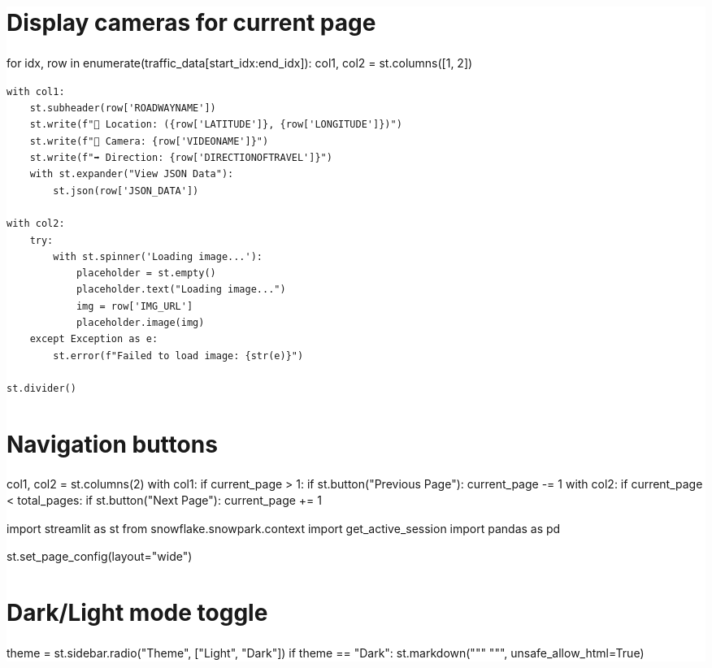# Display cameras for current page
for idx, row in enumerate(traffic_data[start_idx:end_idx]):
    col1, col2 = st.columns([1, 2])
    
    with col1:
        st.subheader(row['ROADWAYNAME'])
        st.write(f"📍 Location: ({row['LATITUDE']}, {row['LONGITUDE']})")
        st.write(f"🎥 Camera: {row['VIDEONAME']}")
        st.write(f"➡️ Direction: {row['DIRECTIONOFTRAVEL']}")
        with st.expander("View JSON Data"):
            st.json(row['JSON_DATA'])
    
    with col2:
        try:
            with st.spinner('Loading image...'):
                placeholder = st.empty()
                placeholder.text("Loading image...")
                img = row['IMG_URL']
                placeholder.image(img)
        except Exception as e:
            st.error(f"Failed to load image: {str(e)}")
    
    st.divider()

# Navigation buttons
col1, col2 = st.columns(2)
with col1:
    if current_page > 1:
        if st.button("Previous Page"):
            current_page -= 1
with col2:
    if current_page < total_pages:
        if st.button("Next Page"):
            current_page += 1








import streamlit as st
from snowflake.snowpark.context import get_active_session
import pandas as pd

st.set_page_config(layout="wide")

# Dark/Light mode toggle
theme = st.sidebar.radio("Theme", ["Light", "Dark"])
if theme == "Dark":
    st.markdown("""
        <style>
        .stApp {
            background-color: #262730;
            color: white;
        }
        </style>
    """, unsafe_allow_html=True)
